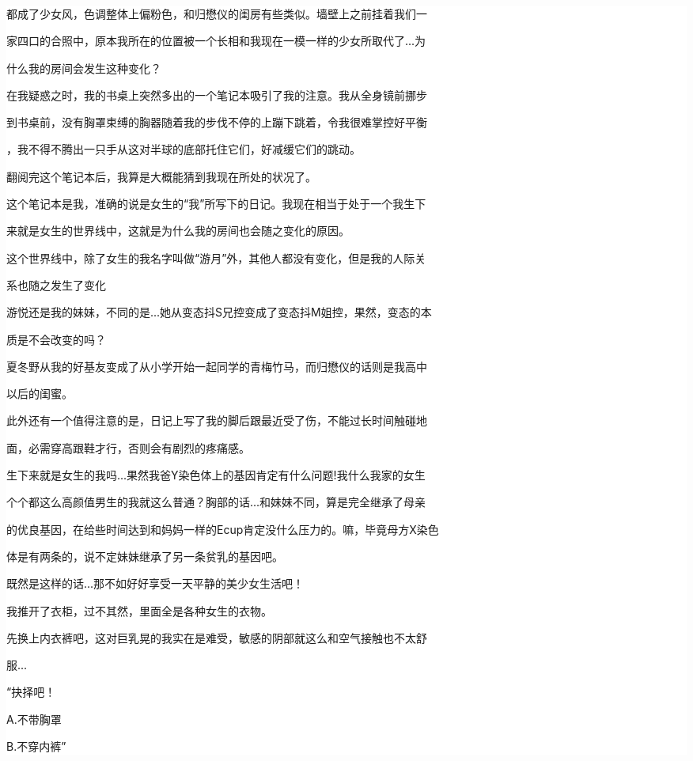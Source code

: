 都成了少女风，色调整体上偏粉色，和归懋仪的闺房有些类似。墙壁上之前挂着我们一

家四口的合照中，原本我所在的位置被一个长相和我现在一模一样的少女所取代了...为

什么我的房间会发生这种变化？

在我疑惑之时，我的书桌上突然多出的一个笔记本吸引了我的注意。我从全身镜前挪步

到书桌前，没有胸罩束缚的胸器随着我的步伐不停的上蹦下跳着，令我很难掌控好平衡

，我不得不腾出一只手从这对半球的底部托住它们，好减缓它们的跳动。

翻阅完这个笔记本后，我算是大概能猜到我现在所处的状况了。

这个笔记本是我，准确的说是女生的“我”所写下的日记。我现在相当于处于一个我生下

来就是女生的世界线中，这就是为什么我的房间也会随之变化的原因。

这个世界线中，除了女生的我名字叫做“游月”外，其他人都没有变化，但是我的人际关

系也随之发生了变化

游悦还是我的妹妹，不同的是...她从变态抖S兄控变成了变态抖M姐控，果然，变态的本

质是不会改变的吗？

夏冬野从我的好基友变成了从小学开始一起同学的青梅竹马，而归懋仪的话则是我高中

以后的闺蜜。

此外还有一个值得注意的是，日记上写了我的脚后跟最近受了伤，不能过长时间触碰地

面，必需穿高跟鞋才行，否则会有剧烈的疼痛感。

生下来就是女生的我吗...果然我爸Y染色体上的基因肯定有什么问题!我什么我家的女生

个个都这么高颜值男生的我就这么普通？胸部的话...和妹妹不同，算是完全继承了母亲

的优良基因，在给些时间达到和妈妈一样的Ecup肯定没什么压力的。嘛，毕竟母方X染色

体是有两条的，说不定妹妹继承了另一条贫乳的基因吧。

既然是这样的话...那不如好好享受一天平静的美少女生活吧！

我推开了衣柜，过不其然，里面全是各种女生的衣物。

先换上内衣裤吧，这对巨乳晃的我实在是难受，敏感的阴部就这么和空气接触也不太舒

服...

“抉择吧！

A.不带胸罩

B.不穿内裤”


